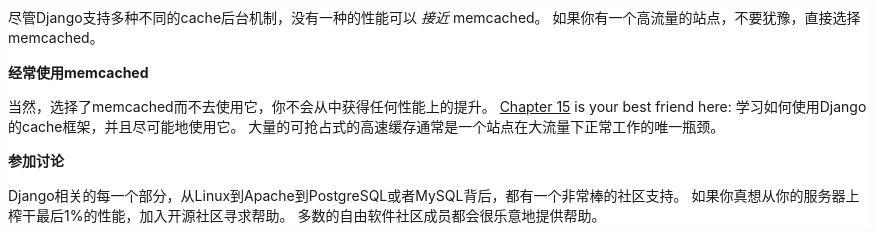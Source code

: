 尽管Django支持多种不同的cache后台机制，没有一种的性能可以 *接近* memcached。 如果你有一个高流量的站点，不要犹豫，直接选择memcached。

**经常使用memcached**

当然，选择了memcached而不去使用它，你不会从中获得任何性能上的提升。 [Chapter 15](http://docs.30c.org/djangobook2/chapter15/index.html) is your best friend here: 学习如何使用Django的cache框架，并且尽可能地使用它。 大量的可抢占式的高速缓存通常是一个站点在大流量下正常工作的唯一瓶颈。

**参加讨论**

Django相关的每一个部分，从Linux到Apache到PostgreSQL或者MySQL背后，都有一个非常棒的社区支持。 如果你真想从你的服务器上榨干最后1%的性能，加入开源社区寻求帮助。 多数的自由软件社区成员都会很乐意地提供帮助。